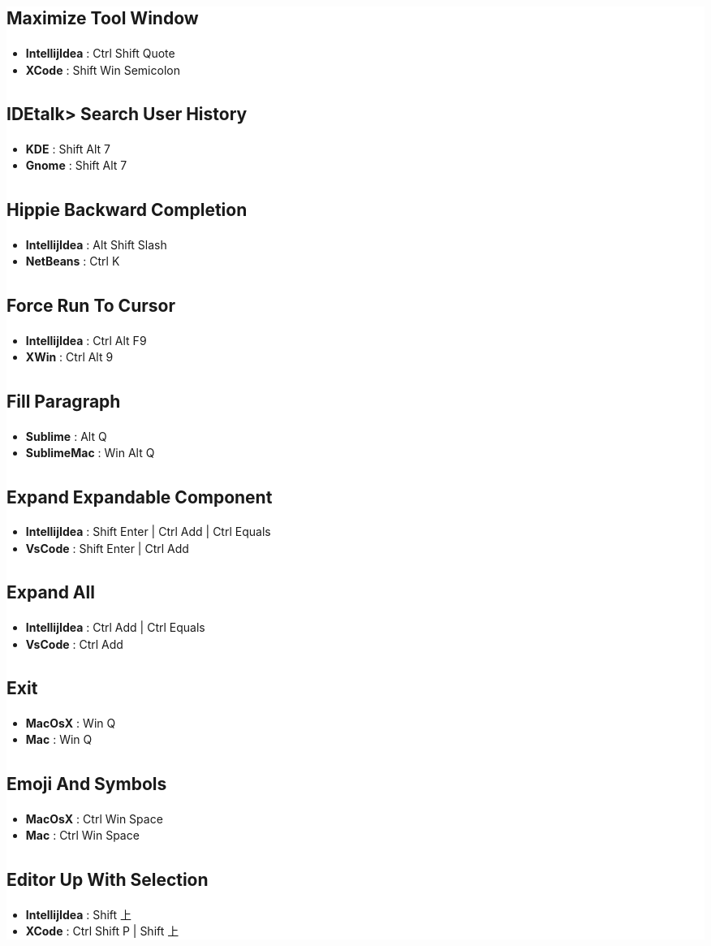 
## Maximize Tool Window
* **IntellijIdea** :  Ctrl Shift Quote 
* **XCode** : Shift Win Semicolon 


## IDEtalk> Search User History
* **KDE** : Shift Alt 7 
* **Gnome** : Shift Alt 7 


## Hippie Backward Completion
* **IntellijIdea** : Alt Shift Slash 
* **NetBeans** :  Ctrl K 


## Force Run To Cursor
* **IntellijIdea** :  Ctrl Alt F9 
* **XWin** :  Ctrl Alt 9 


## Fill Paragraph
* **Sublime** : Alt Q 
* **SublimeMac** :  Win Alt Q 


## Expand Expandable Component
* **IntellijIdea** : Shift Enter |  Ctrl Add |  Ctrl Equals 
* **VsCode** : Shift Enter |  Ctrl Add 


## Expand All
* **IntellijIdea** :  Ctrl Add |  Ctrl Equals 
* **VsCode** :  Ctrl Add 


## Exit
* **MacOsX** :  Win Q 
* **Mac** :  Win Q 


## Emoji And Symbols
* **MacOsX** :  Ctrl Win Space 
* **Mac** :  Ctrl Win Space 


## Editor Up With Selection
* **IntellijIdea** : Shift  上 
* **XCode** :  Ctrl Shift P | Shift  上 
